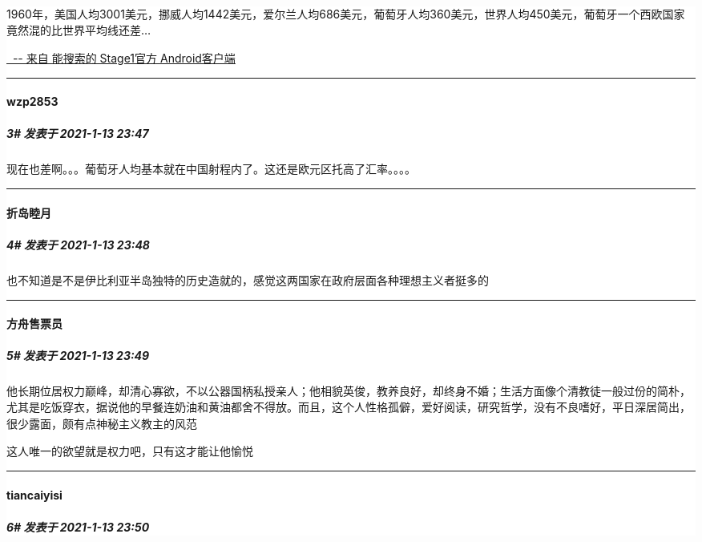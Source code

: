 1960年，美国人均3001美元，挪威人均1442美元，爱尔兰人均686美元，葡萄牙人均360美元，世界人均450美元，葡萄牙一个西欧国家竟然混的比世界平均线还差…

[  -- 来自 能搜索的 Stage1官方 Android客户端](https://www.coolapk.com/apk/140634)







*****

####  wzp2853  
##### 3#       发表于 2021-1-13 23:47




现在也差啊。。。葡萄牙人均基本就在中国射程内了。这还是欧元区托高了汇率。。。。







*****

####  折岛睦月  
##### 4#       发表于 2021-1-13 23:48




也不知道是不是伊比利亚半岛独特的历史造就的，感觉这两国家在政府层面各种理想主义者挺多的







*****

####  方舟售票员  
##### 5#       发表于 2021-1-13 23:49




他长期位居权力巅峰，却清心寡欲，不以公器国柄私授亲人；他相貌英俊，教养良好，却终身不婚；生活方面像个清教徒一般过份的简朴，尤其是吃饭穿衣，据说他的早餐连奶油和黄油都舍不得放。而且，这个人性格孤僻，爱好阅读，研究哲学，没有不良嗜好，平日深居简出，很少露面，颇有点神秘主义教主的风范


这人唯一的欲望就是权力吧，只有这才能让他愉悦







*****

####  tiancaiyisi  
##### 6#       发表于 2021-1-13 23:50



